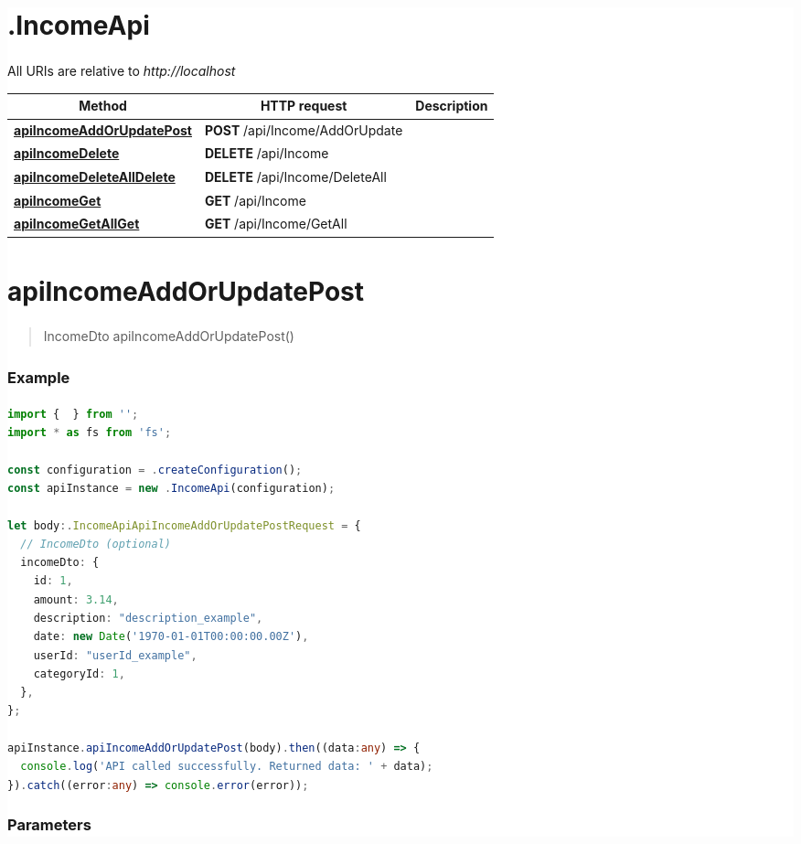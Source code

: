 # .IncomeApi

All URIs are relative to *http://localhost*

 Method                                                                | HTTP request                     | Description 
-----------------------------------------------------------------------|----------------------------------|-------------
 [**apiIncomeAddOrUpdatePost**](IncomeApi.md#apiIncomeAddOrUpdatePost) | **POST** /api/Income/AddOrUpdate |
 [**apiIncomeDelete**](IncomeApi.md#apiIncomeDelete)                   | **DELETE** /api/Income           |
 [**apiIncomeDeleteAllDelete**](IncomeApi.md#apiIncomeDeleteAllDelete) | **DELETE** /api/Income/DeleteAll |
 [**apiIncomeGet**](IncomeApi.md#apiIncomeGet)                         | **GET** /api/Income              |
 [**apiIncomeGetAllGet**](IncomeApi.md#apiIncomeGetAllGet)             | **GET** /api/Income/GetAll       |

# **apiIncomeAddOrUpdatePost**

> IncomeDto apiIncomeAddOrUpdatePost()

### Example

```typescript
import {  } from '';
import * as fs from 'fs';

const configuration = .createConfiguration();
const apiInstance = new .IncomeApi(configuration);

let body:.IncomeApiApiIncomeAddOrUpdatePostRequest = {
  // IncomeDto (optional)
  incomeDto: {
    id: 1,
    amount: 3.14,
    description: "description_example",
    date: new Date('1970-01-01T00:00:00.00Z'),
    userId: "userId_example",
    categoryId: 1,
  },
};

apiInstance.apiIncomeAddOrUpdatePost(body).then((data:any) => {
  console.log('API called successfully. Returned data: ' + data);
}).catch((error:any) => console.error(error));
```

### Parameters
